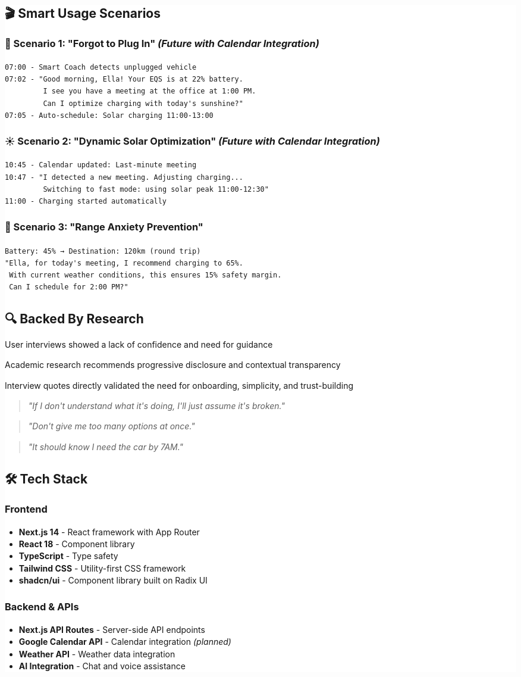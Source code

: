 ## 🎬 Smart Usage Scenarios

### 🌅 Scenario 1: "Forgot to Plug In" *(Future with Calendar Integration)*
```
07:00 - Smart Coach detects unplugged vehicle
07:02 - "Good morning, Ella! Your EQS is at 22% battery. 
         I see you have a meeting at the office at 1:00 PM. 
         Can I optimize charging with today's sunshine?"
07:05 - Auto-schedule: Solar charging 11:00-13:00
```

### ☀️ Scenario 2: "Dynamic Solar Optimization" *(Future with Calendar Integration)*
```
10:45 - Calendar updated: Last-minute meeting
10:47 - "I detected a new meeting. Adjusting charging...
         Switching to fast mode: using solar peak 11:00-12:30"
11:00 - Charging started automatically
```

### 🔋 Scenario 3: "Range Anxiety Prevention"
```
Battery: 45% → Destination: 120km (round trip)
"Ella, for today's meeting, I recommend charging to 65%.
 With current weather conditions, this ensures 15% safety margin.
 Can I schedule for 2:00 PM?"
```

## 🔍 Backed By Research
User interviews showed a lack of confidence and need for guidance

Academic research recommends progressive disclosure and contextual transparency

Interview quotes directly validated the need for onboarding, simplicity, and trust-building

> *"If I don't understand what it's doing, I'll just assume it's broken."*

> *"Don't give me too many options at once."*

> *"It should know I need the car by 7AM."*

## 🛠️ Tech Stack

### Frontend
- **Next.js 14** - React framework with App Router
- **React 18** - Component library
- **TypeScript** - Type safety
- **Tailwind CSS** - Utility-first CSS framework
- **shadcn/ui** - Component library built on Radix UI

### Backend & APIs
- **Next.js API Routes** - Server-side API endpoints
- **Google Calendar API** - Calendar integration *(planned)*
- **Weather API** - Weather data integration
- **AI Integration** - Chat and voice assistance
